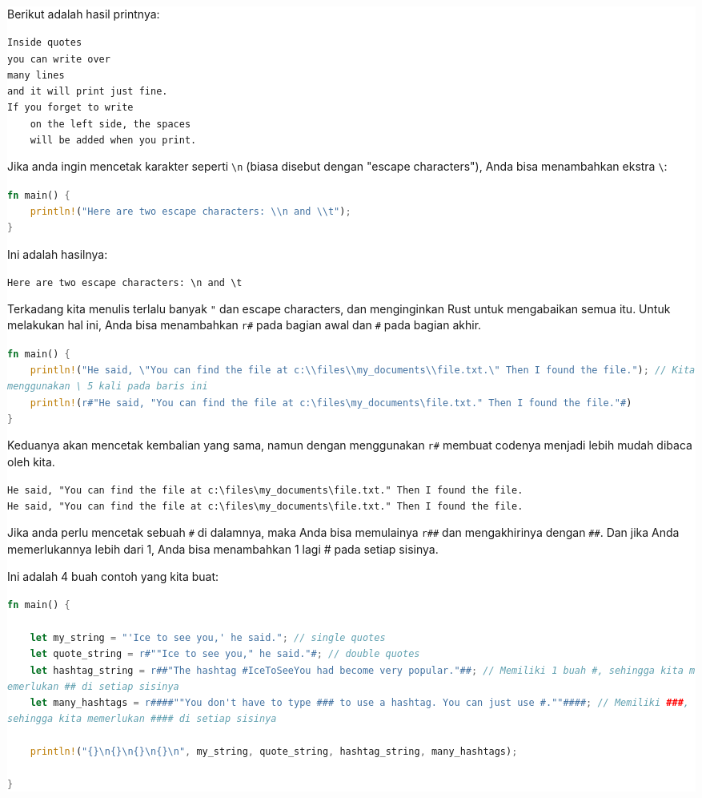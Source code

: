 Berikut adalah hasil printnya:

```text
Inside quotes
you can write over
many lines
and it will print just fine.
If you forget to write
    on the left side, the spaces
    will be added when you print.
```

Jika anda ingin mencetak karakter seperti `\n` (biasa disebut dengan "escape characters"), Anda bisa menambahkan ekstra `\`:

```rust
fn main() {
    println!("Here are two escape characters: \\n and \\t");
}
```

Ini adalah hasilnya:

```text
Here are two escape characters: \n and \t
```

Terkadang kita menulis terlalu banyak `"` dan escape characters, dan menginginkan Rust untuk mengabaikan semua itu. Untuk melakukan hal ini, Anda bisa menambahkan `r#` pada bagian awal dan `#` pada bagian akhir.

```rust
fn main() {
    println!("He said, \"You can find the file at c:\\files\\my_documents\\file.txt.\" Then I found the file."); // Kita menggunakan \ 5 kali pada baris ini
    println!(r#"He said, "You can find the file at c:\files\my_documents\file.txt." Then I found the file."#)
}
```

Keduanya akan mencetak kembalian yang sama, namun dengan menggunakan `r#` membuat codenya menjadi lebih mudah dibaca oleh kita.

```text
He said, "You can find the file at c:\files\my_documents\file.txt." Then I found the file.
He said, "You can find the file at c:\files\my_documents\file.txt." Then I found the file.
```

Jika anda perlu mencetak sebuah `#` di dalamnya, maka Anda bisa memulainya `r##` dan mengakhirinya dengan `##`. Dan jika Anda memerlukannya lebih dari 1, Anda bisa menambahkan 1 lagi # pada setiap sisinya.

Ini adalah 4 buah contoh yang kita buat:

```rust
fn main() {

    let my_string = "'Ice to see you,' he said."; // single quotes
    let quote_string = r#""Ice to see you," he said."#; // double quotes
    let hashtag_string = r##"The hashtag #IceToSeeYou had become very popular."##; // Memiliki 1 buah #, sehingga kita memerlukan ## di setiap sisinya
    let many_hashtags = r####""You don't have to type ### to use a hashtag. You can just use #.""####; // Memiliki ###, sehingga kita memerlukan #### di setiap sisinya

    println!("{}\n{}\n{}\n{}\n", my_string, quote_string, hashtag_string, many_hashtags);

}
```
